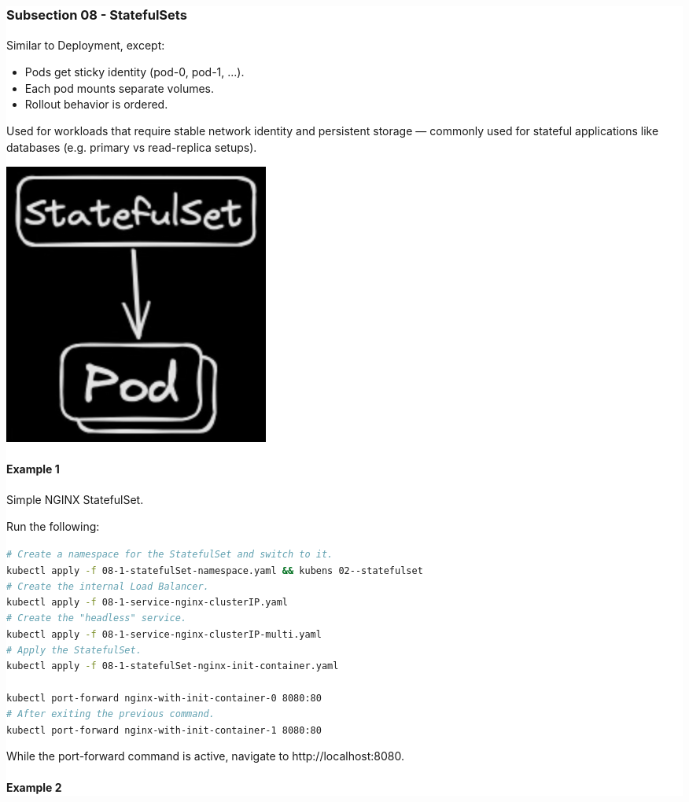 
### Subsection 08 - StatefulSets

Similar to Deployment, except:
- Pods get sticky identity (pod-0, pod-1, ...).
- Each pod mounts separate volumes.
- Rollout behavior is ordered.

Used for workloads that require stable network identity and persistent storage —
commonly used for stateful applications like databases (e.g. primary vs read-replica setups).

![statefulSet-image](./assets/statefulSet.png)

#### Example 1

Simple NGINX StatefulSet.

Run the following:
```bash
# Create a namespace for the StatefulSet and switch to it.
kubectl apply -f 08-1-statefulSet-namespace.yaml && kubens 02--statefulset
# Create the internal Load Balancer.
kubectl apply -f 08-1-service-nginx-clusterIP.yaml
# Create the "headless" service.
kubectl apply -f 08-1-service-nginx-clusterIP-multi.yaml
# Apply the StatefulSet.
kubectl apply -f 08-1-statefulSet-nginx-init-container.yaml

kubectl port-forward nginx-with-init-container-0 8080:80
# After exiting the previous command.
kubectl port-forward nginx-with-init-container-1 8080:80
```

While the port-forward command is active, navigate to http://localhost:8080.

#### Example 2
